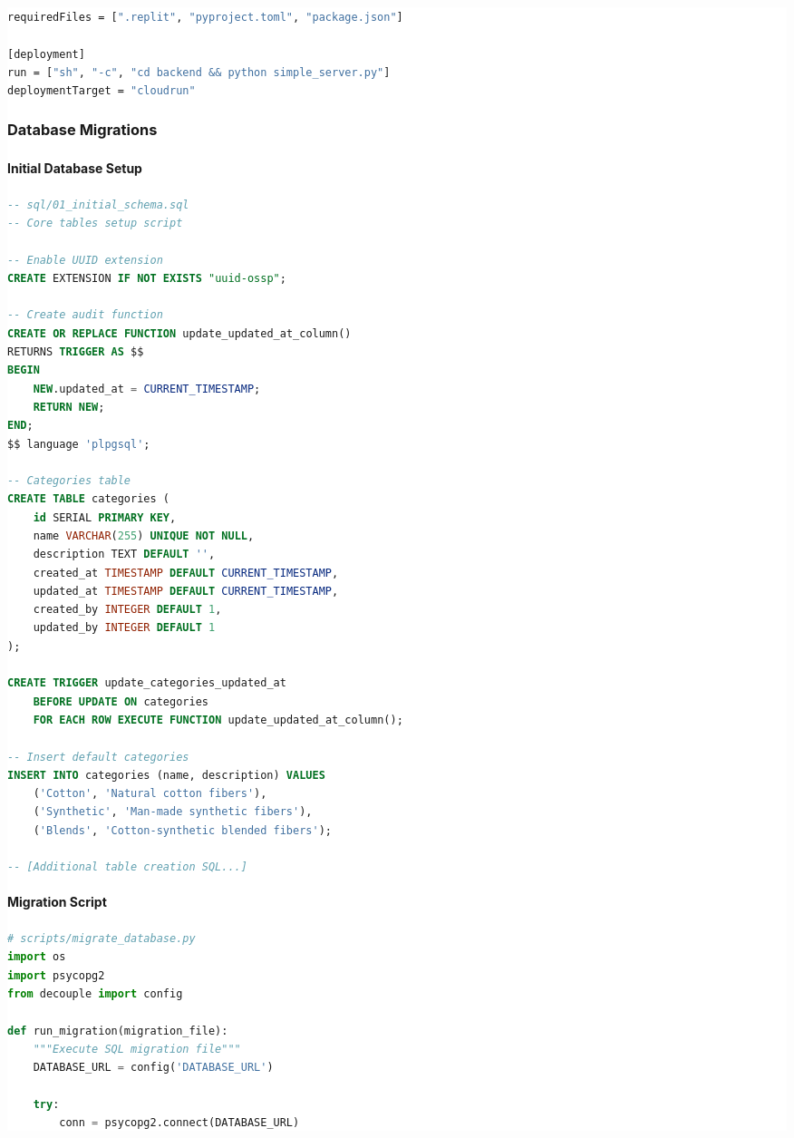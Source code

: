 ```bash
requiredFiles = [".replit", "pyproject.toml", "package.json"]

[deployment]
run = ["sh", "-c", "cd backend && python simple_server.py"]
deploymentTarget = "cloudrun"
```

### Database Migrations

#### Initial Database Setup
```sql
-- sql/01_initial_schema.sql
-- Core tables setup script

-- Enable UUID extension
CREATE EXTENSION IF NOT EXISTS "uuid-ossp";

-- Create audit function
CREATE OR REPLACE FUNCTION update_updated_at_column()
RETURNS TRIGGER AS $$
BEGIN
    NEW.updated_at = CURRENT_TIMESTAMP;
    RETURN NEW;
END;
$$ language 'plpgsql';

-- Categories table
CREATE TABLE categories (
    id SERIAL PRIMARY KEY,
    name VARCHAR(255) UNIQUE NOT NULL,
    description TEXT DEFAULT '',
    created_at TIMESTAMP DEFAULT CURRENT_TIMESTAMP,
    updated_at TIMESTAMP DEFAULT CURRENT_TIMESTAMP,
    created_by INTEGER DEFAULT 1,
    updated_by INTEGER DEFAULT 1
);

CREATE TRIGGER update_categories_updated_at 
    BEFORE UPDATE ON categories 
    FOR EACH ROW EXECUTE FUNCTION update_updated_at_column();

-- Insert default categories
INSERT INTO categories (name, description) VALUES 
    ('Cotton', 'Natural cotton fibers'),
    ('Synthetic', 'Man-made synthetic fibers'),
    ('Blends', 'Cotton-synthetic blended fibers');

-- [Additional table creation SQL...]
```

#### Migration Script
```python
# scripts/migrate_database.py
import os
import psycopg2
from decouple import config

def run_migration(migration_file):
    """Execute SQL migration file"""
    DATABASE_URL = config('DATABASE_URL')
    
    try:
        conn = psycopg2.connect(DATABASE_URL)
```

  [K in keyof T]: T[K];